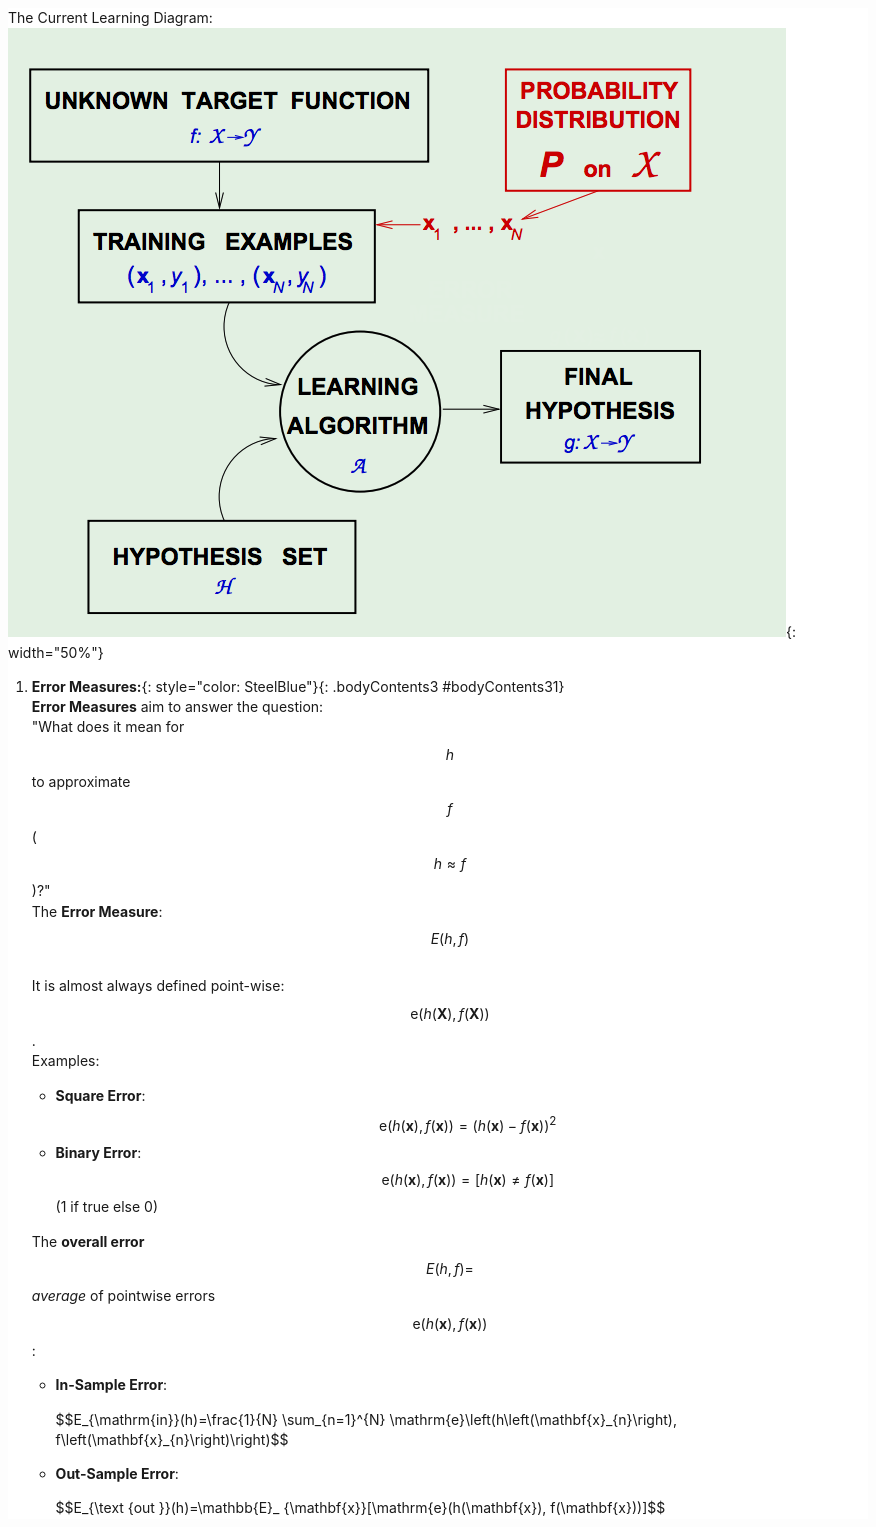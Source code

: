 The Current Learning Diagram:  
![img](/main_files/dl/theory/caltech/16.png){: width="50%"}  

1. **Error Measures:**{: style="color: SteelBlue"}{: .bodyContents3 #bodyContents31}  
    __Error Measures__ aim to answer the question:  
    "What does it mean for $$h$$ to approximate $$f$$ ($$h \approx f$$)?"  
    The __Error Measure__: $$E(h, f)$$  
    It is almost always defined point-wise: $$\mathrm{e}(h(\mathbf{X}), f(\mathbf{X}))$$.  
    Examples:  
    * __Square Error__:  $$\:\:\:\mathrm{e}(h(\mathbf{x}), f(\mathbf{x}))=(h(\mathbf{x})-f(\mathbf{x}))^{2}$$  
    * __Binary Error__:  $$\:\:\:\mathrm{e}(h(\mathbf{x}), f(\mathbf{x}))=[h(\mathbf{x}) \neq f(\mathbf{x})]$$  (1 if true else 0)  

    The __overall error__ $$E(h,f) = $$ _average_ of pointwise errors $$\mathrm{e}(h(\mathbf{x}), f(\mathbf{x}))$$:  
    * __In-Sample Error__:  
        <p>$$E_{\mathrm{in}}(h)=\frac{1}{N} \sum_{n=1}^{N} \mathrm{e}\left(h\left(\mathbf{x}_{n}\right), f\left(\mathbf{x}_{n}\right)\right)$$</p>    
    * __Out-Sample Error__:  
        <p>$$E_{\text {out }}(h)=\mathbb{E}_ {\mathbf{x}}[\mathrm{e}(h(\mathbf{x}), f(\mathbf{x}))]$$</p>  


[^1]: [Reference: Equivalence of Generalized-LS and MLE in Exponential Family](https://www.researchgate.net/publication/254284684_The_Equivalence_of_Generalized_Least_Squares_and_Maximum_Likelihood_Estimates_in_the_Exponential_Family)  